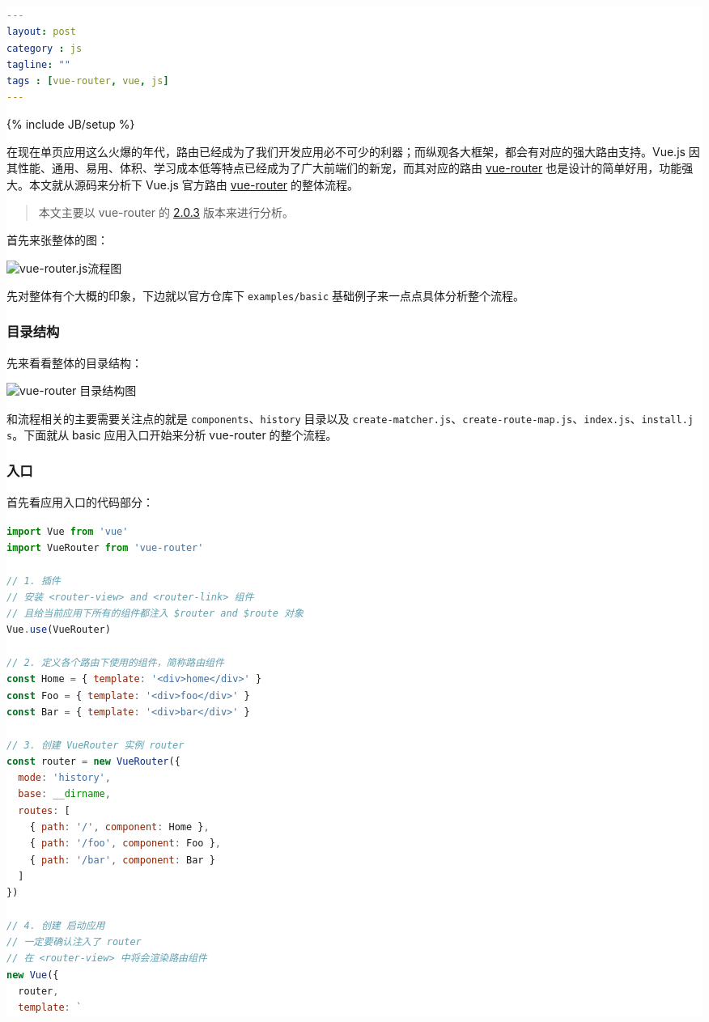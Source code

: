 ```yaml
---
layout: post
category : js
tagline: ""
tags : [vue-router, vue, js]
---
```

{% include JB/setup %}

在现在单页应用这么火爆的年代，路由已经成为了我们开发应用必不可少的利器；而纵观各大框架，都会有对应的强大路由支持。Vue.js 因其性能、通用、易用、体积、学习成本低等特点已经成为了广大前端们的新宠，而其对应的路由 [vue-router](http://router.vuejs.org/) 也是设计的简单好用，功能强大。本文就从源码来分析下 Vue.js 官方路由 [vue-router](http://router.vuejs.org/) 的整体流程。

> 本文主要以 vue-router 的 [2.0.3](https://github.com/vuejs/vue-router/tree/v2.0.3) 版本来进行分析。

首先来张整体的图：

![vue-router.js流程图](http://static.galileo.xiaojukeji.com/static/tms/shield/vue-router%E5%89%AF%E6%9C%AC.png)

先对整体有个大概的印象，下边就以官方仓库下 `examples/basic` 基础例子来一点点具体分析整个流程。

### 目录结构

先来看看整体的目录结构：

![vue-router 目录结构图](http://static.galileo.xiaojukeji.com/static/tms/shield/vue-router-dir-tree-dolymood.png)

和流程相关的主要需要关注点的就是 `components`、`history` 目录以及 `create-matcher.js`、`create-route-map.js`、`index.js`、`install.js`。下面就从 basic 应用入口开始来分析 vue-router 的整个流程。

### 入口

首先看应用入口的代码部分：

```js
import Vue from 'vue'
import VueRouter from 'vue-router'

// 1. 插件
// 安装 <router-view> and <router-link> 组件
// 且给当前应用下所有的组件都注入 $router and $route 对象
Vue.use(VueRouter)

// 2. 定义各个路由下使用的组件，简称路由组件
const Home = { template: '<div>home</div>' }
const Foo = { template: '<div>foo</div>' }
const Bar = { template: '<div>bar</div>' }

// 3. 创建 VueRouter 实例 router
const router = new VueRouter({
  mode: 'history',
  base: __dirname,
  routes: [
    { path: '/', component: Home },
    { path: '/foo', component: Foo },
    { path: '/bar', component: Bar }
  ]
})

// 4. 创建 启动应用
// 一定要确认注入了 router 
// 在 <router-view> 中将会渲染路由组件
new Vue({
  router,
  template: `
```